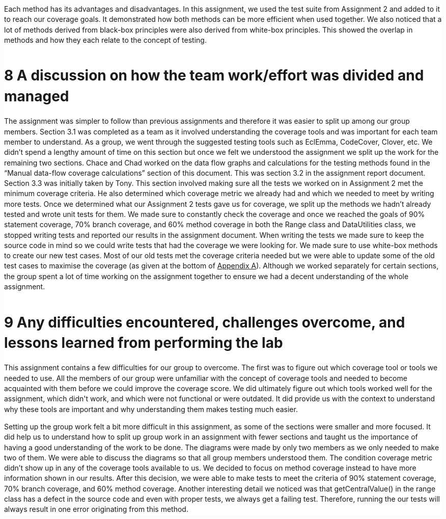 Each method has its advantages and disadvantages. In this assignment, we used the test suite from Assignment 2 and added to it to reach our coverage goals. It demonstrated how both methods can be more efficient when used together. We also noticed that a lot of methods derived from black-box principles were also derived from white-box principles. This showed the overlap in methods and how they each relate to the concept of testing. 

# 8 A discussion on how the team work/effort was divided and managed

The assignment was simpler to follow than previous assignments and therefore it was easier to split up among our group members.
Section 3.1 was completed as a team as it involved understanding the coverage tools and was important for each team member to understand. As a group, we went through the suggested testing tools such as EclEmma, CodeCover, Clover, etc. We didn’t spend a lengthy amount of time on this section but once we felt we understood the assignment we split up the work for the remaining two sections.
Chace and Chad worked on the data flow graphs and calculations for the testing methods found in the “Manual data-flow coverage calculations” section of this document. This was section 3.2 in the assignment report document.
Section 3.3 was initially taken by Tony. This section involved making sure all the tests we worked on in Assignment 2 met the minimum coverage criteria. He also determined which coverage metric we already had and which we needed to meet by writing more tests.
Once we determined what our Assignment 2 tests gave us for coverage, we split up the methods we hadn’t already tested and wrote unit tests for them. We made sure to constantly check the coverage and once we reached the goals of 90% statement coverage, 70% branch coverage, and 60% method coverage in both the Range class and DataUtilities class, we stopped writing tests and reported our results in the assignment document.
When writing the tests we made sure to keep the source code in mind so we could write tests that had the coverage we were looking for. We made sure to use white-box methods to create our new test cases.
Most of our old tests met the coverage criteria needed but we were able to update some of the old test cases to maximise the coverage (as given at the bottom of [Appendix A](#appendix-a-full-test-suite-of-assignment-3)). 
Although we worked separately for certain sections, the group spent a lot of time working on the assignment together to ensure we had a decent understanding of the whole assignment.

# 9 Any difficulties encountered, challenges overcome, and lessons learned from performing the lab

This assignment contains a few difficulties for our group to overcome. The first was to figure out which coverage tool or tools we needed to use. All the members of our group were unfamiliar with the concept of coverage tools and needed to become acquainted with them before we could improve the coverage score. We did ultimately figure out which tools worked well for the assignment, which didn't work, and which were not functional or were outdated. It did provide us with the context to understand why these tools are important and why understanding them makes testing much easier.

Setting up the group work felt a bit more difficult in this assignment, as some of the sections were smaller and more focused. It did help us to understand how to split up group work in an assignment with fewer sections and taught us the importance of having a good understanding of the work to be done. The diagrams were made by only two members as we only needed to make two of them. We were able to discuss the diagrams so that all group members understood them.
The condition coverage metric didn’t show up in any of the coverage tools available to us. We decided to focus on method coverage instead to have more information shown in our results. After this decision, we were able to make tests to meet the criteria of 90% statement coverage, 70% branch coverage, and 60% method coverage.
Another interesting detail we noticed was that getCentralValue() in the range class has a defect in the source code and even with proper tests, we always get a failing test. Therefore, running the our tests will always result in one error originating from this method.
